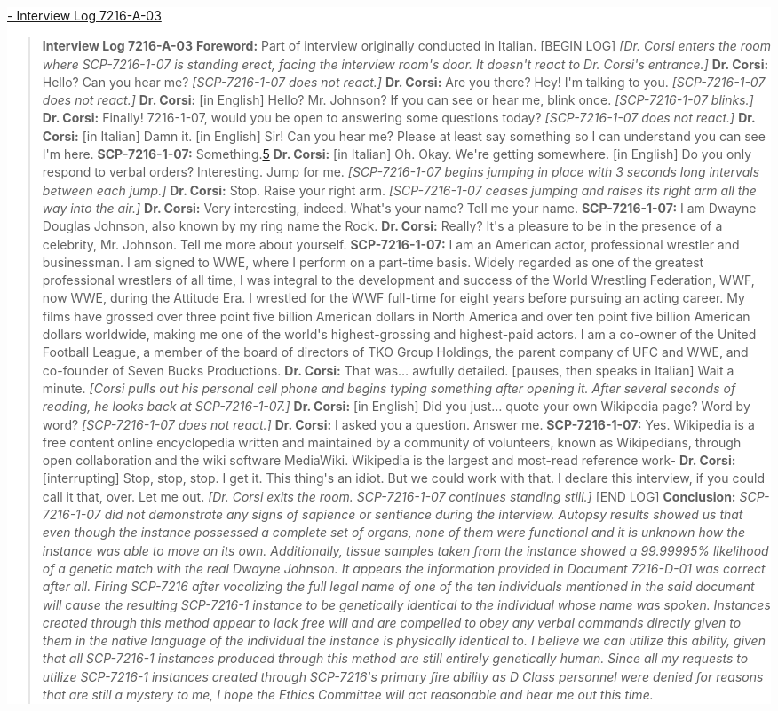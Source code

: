 [\- Interview Log 7216-A-03](javascript:;)
> **Interview Log 7216-A-03**
> **Foreword:** Part of interview originally conducted in Italian.
> [BEGIN LOG]
> _[Dr. Corsi enters the room where SCP-7216-1-07 is standing erect, facing the interview room's door. It doesn't react to Dr. Corsi's entrance.]_
> **Dr. Corsi:** Hello? Can you hear me?
> _[SCP-7216-1-07 does not react.]_
> **Dr. Corsi:** Are you there? Hey! I'm talking to you.
> _[SCP-7216-1-07 does not react.]_
> **Dr. Corsi:** [in English] Hello? Mr. Johnson? If you can see or hear me, blink once.
> _[SCP-7216-1-07 blinks.]_
> **Dr. Corsi:** Finally! 7216-1-07, would you be open to answering some questions today?
> _[SCP-7216-1-07 does not react.]_
> **Dr. Corsi:** [in Italian] Damn it. [in English] Sir! Can you hear me? Please at least say something so I can understand you can see I'm here.
> **SCP-7216-1-07:** Something.[5](javascript:;)
> **Dr. Corsi:** [in Italian] Oh. Okay. We're getting somewhere. [in English] Do you only respond to verbal orders? Interesting. Jump for me.
> _[SCP-7216-1-07 begins jumping in place with 3 seconds long intervals between each jump.]_
> **Dr. Corsi:** Stop. Raise your right arm.
> _[SCP-7216-1-07 ceases jumping and raises its right arm all the way into the air.]_
> **Dr. Corsi:** Very interesting, indeed. What's your name? Tell me your name.
> **SCP-7216-1-07:** I am Dwayne Douglas Johnson, also known by my ring name the Rock.
> **Dr. Corsi:** Really? It's a pleasure to be in the presence of a celebrity, Mr. Johnson. Tell me more about yourself.
> **SCP-7216-1-07:** I am an American actor, professional wrestler and businessman. I am signed to WWE, where I perform on a part-time basis. Widely regarded as one of the greatest professional wrestlers of all time, I was integral to the development and success of the World Wrestling Federation, WWF, now WWE, during the Attitude Era. I wrestled for the WWF full-time for eight years before pursuing an acting career. My films have grossed over three point five billion American dollars in North America and over ten point five billion American dollars worldwide, making me one of the world's highest-grossing and highest-paid actors. I am a co-owner of the United Football League, a member of the board of directors of TKO Group Holdings, the parent company of UFC and WWE, and co-founder of Seven Bucks Productions.
> **Dr. Corsi:** That was… awfully detailed. [pauses, then speaks in Italian] Wait a minute.
> _[Corsi pulls out his personal cell phone and begins typing something after opening it. After several seconds of reading, he looks back at SCP-7216-1-07.]_
> **Dr. Corsi:** [in English] Did you just… quote your own Wikipedia page? Word by word?
> _[SCP-7216-1-07 does not react.]_
> **Dr. Corsi:** I asked you a question. Answer me.
> **SCP-7216-1-07:** Yes. Wikipedia is a free content online encyclopedia written and maintained by a community of volunteers, known as Wikipedians, through open collaboration and the wiki software MediaWiki. Wikipedia is the largest and most-read reference work-
> **Dr. Corsi:** [interrupting] Stop, stop, stop. I get it. This thing's an idiot. But we could work with that. I declare this interview, if you could call it that, over. Let me out.
> _[Dr. Corsi exits the room. SCP-7216-1-07 continues standing still.]_
> [END LOG]
> **Conclusion:** _SCP-7216-1-07 did not demonstrate any signs of sapience or sentience during the interview. Autopsy results showed us that even though the instance possessed a complete set of organs, none of them were functional and it is unknown how the instance was able to move on its own. Additionally, tissue samples taken from the instance showed a 99.99995% likelihood of a genetic match with the real Dwayne Johnson._
> _It appears the information provided in Document 7216-D-01 was correct after all. Firing SCP-7216 after vocalizing the full legal name of one of the ten individuals mentioned in the said document will cause the resulting SCP-7216-1 instance to be genetically identical to the individual whose name was spoken. Instances created through this method appear to lack free will and are compelled to obey any verbal commands directly given to them in the native language of the individual the instance is physically identical to._
> _I believe we can utilize this ability, given that all SCP-7216-1 instances produced through this method are still entirely genetically human. Since all my requests to utilize SCP-7216-1 instances created through SCP-7216's primary fire ability as D Class personnel were denied for reasons that are still a mystery to me, I hope the Ethics Committee will act reasonable and hear me out this time._